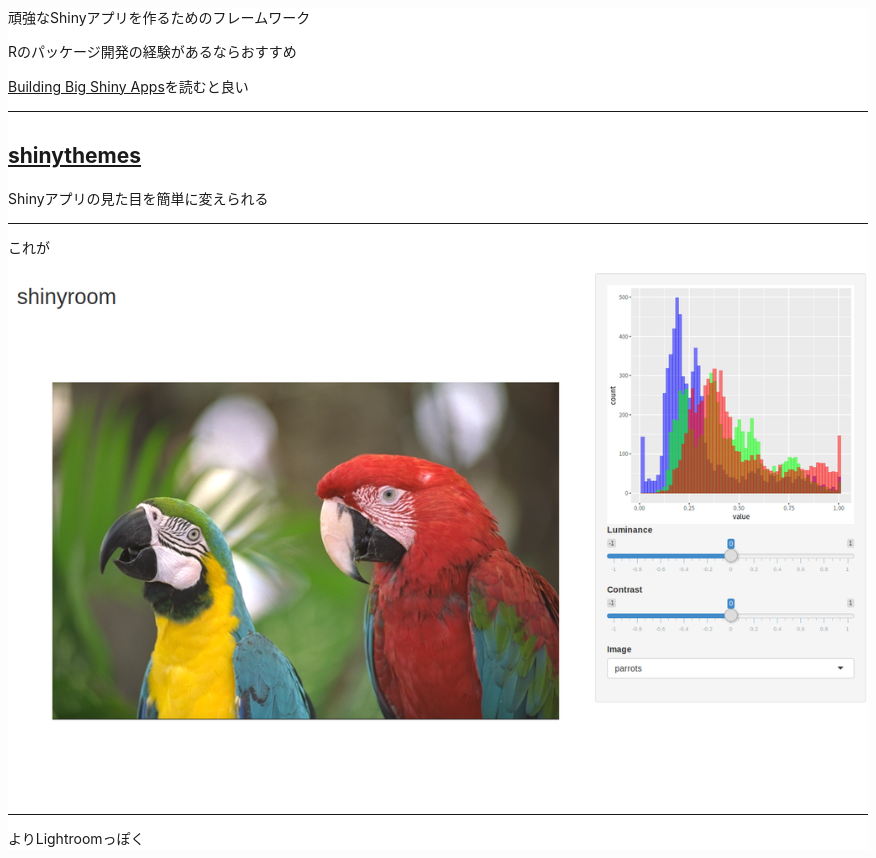頑強なShinyアプリを作るためのフレームワーク

Rのパッケージ開発の経験があるならおすすめ

[Building Big Shiny Apps](https://thinkr-open.github.io/building-shiny-apps-workflow/)を読むと良い

---

## [shinythemes](https://github.com/rstudio/shinythemes)

Shinyアプリの見た目を簡単に変えられる

---

これが

![](images/ss-shinyroom-w.png)

---

よりLightroomっぽく

